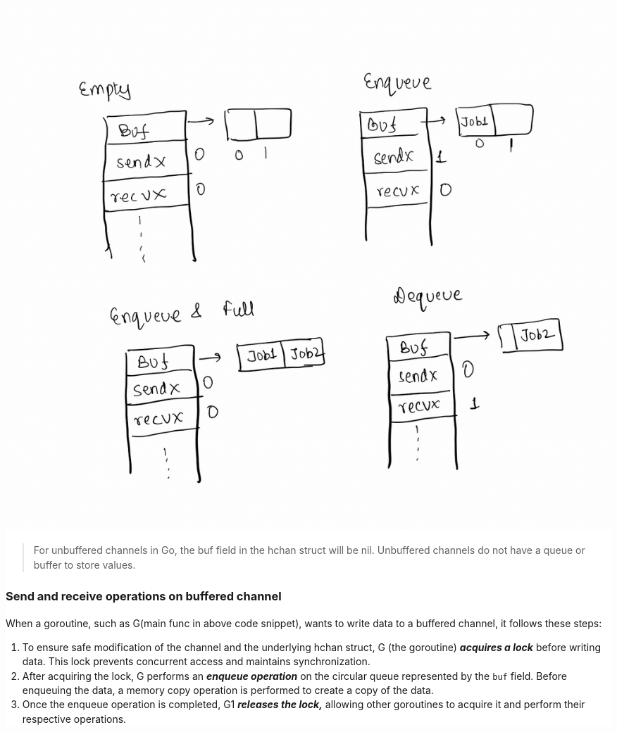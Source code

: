 ![](/assets/f01ac6e884dc/1*EixRLg1gsAOqLL7nU4q_Ug.png)



> For unbuffered channels in Go, the buf field in the hchan struct will be nil\. Unbuffered channels do not have a queue or buffer to store values\. 




### **Send and receive operations on buffered channel**

When a goroutine, such as G\(main func in above code snippet\), wants to write data to a buffered channel, it follows these steps:
1. To ensure safe modification of the channel and the underlying hchan struct, G \(the goroutine\) **_acquires a lock_** before writing data\. This lock prevents concurrent access and maintains synchronization\.
2. After acquiring the lock, G performs an **_enqueue operation_** on the circular queue represented by the `buf` field\. Before enqueuing the data, a memory copy operation is performed to create a copy of the data\.
3. Once the enqueue operation is completed, G1 **_releases the lock,_** allowing other goroutines to acquire it and perform their respective operations\.

